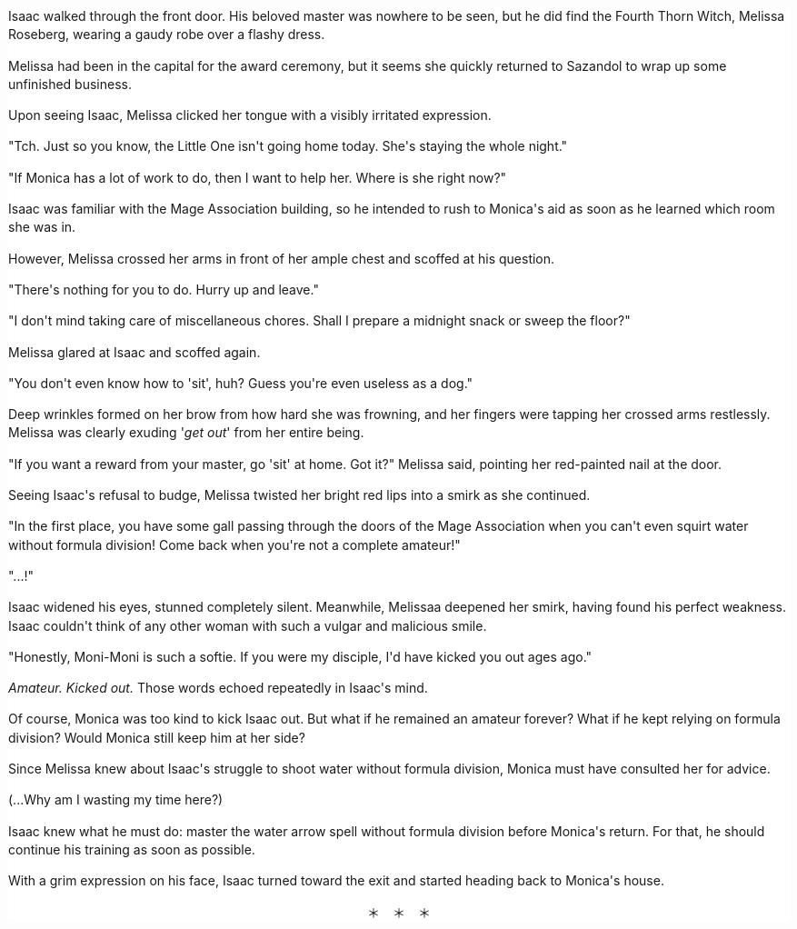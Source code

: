Isaac walked through the front door. His beloved master was nowhere to be seen, but he did find the Fourth Thorn Witch, Melissa Roseberg, wearing a gaudy robe over a flashy dress.

Melissa had been in the capital for the award ceremony, but it seems she quickly returned to Sazandol to wrap up some unfinished business.

Upon seeing Isaac, Melissa clicked her tongue with a visibly irritated expression.

"Tch. Just so you know, the Little One isn't going home today. She's staying the whole night."

"If Monica has a lot of work to do, then I want to help her. Where is she right now?"

Isaac was familiar with the Mage Association building, so he intended to rush to Monica's aid as soon as he learned which room she was in.

However, Melissa crossed her arms in front of her ample chest and scoffed at his question.

"There's nothing for you to do. Hurry up and leave."

"I don't mind taking care of miscellaneous chores. Shall I prepare a midnight snack or sweep the floor?"

Melissa glared at Isaac and scoffed again.

"You don't even know how to 'sit', huh? Guess you're even useless as a dog."

Deep wrinkles formed on her brow from how hard she was frowning, and her fingers were tapping her crossed arms restlessly. Melissa was clearly exuding '*get out*' from her entire being.

"If you want a reward from your master, go 'sit' at home. Got it?" Melissa said, pointing her red-painted nail at the door.

Seeing Isaac's refusal to budge, Melissa twisted her bright red lips into a smirk as she continued.

"In the first place, you have some gall passing through the doors of the Mage Association when you can't even squirt water without formula division! Come back when you're not a complete amateur!"

"...!"

Isaac widened his eyes, stunned completely silent. Meanwhile, Melissaa deepened her smirk, having found his perfect weakness. Isaac couldn't think of any other woman with such a vulgar and malicious smile.

"Honestly, Moni-Moni is such a softie. If you were my disciple, I'd have kicked you out ages ago."

*Amateur. Kicked out.* Those words echoed repeatedly in Isaac's mind.

Of course, Monica was too kind to kick Isaac out. But what if he remained an amateur forever? What if he kept relying on formula division? Would Monica still keep him at her side?

Since Melissa knew about Isaac's struggle to shoot water without formula division, Monica must have consulted her for advice.

(...Why am I wasting my time here?)

Isaac knew what he must do: master the water arrow spell without formula division before Monica's return. For that, he should continue his training as soon as possible. 

With a grim expression on his face, Isaac turned toward the exit and started heading back to Monica's house.

<p style="text-align: center;">＊　＊　＊</p>
